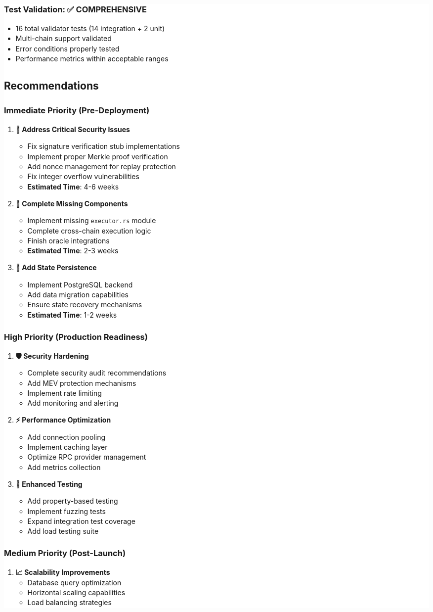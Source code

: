 ### Test Validation: ✅ **COMPREHENSIVE**
- 16 total validator tests (14 integration + 2 unit)
- Multi-chain support validated
- Error conditions properly tested
- Performance metrics within acceptable ranges

## Recommendations

### **Immediate Priority (Pre-Deployment)**

1. **🚨 Address Critical Security Issues**
   - Fix signature verification stub implementations
   - Implement proper Merkle proof verification
   - Add nonce management for replay protection
   - Fix integer overflow vulnerabilities
   - **Estimated Time**: 4-6 weeks

2. **🔧 Complete Missing Components**
   - Implement missing `executor.rs` module
   - Complete cross-chain execution logic
   - Finish oracle integrations
   - **Estimated Time**: 2-3 weeks

3. **💾 Add State Persistence**
   - Implement PostgreSQL backend
   - Add data migration capabilities
   - Ensure state recovery mechanisms
   - **Estimated Time**: 1-2 weeks

### **High Priority (Production Readiness)**

1. **🛡️ Security Hardening**
   - Complete security audit recommendations
   - Add MEV protection mechanisms
   - Implement rate limiting
   - Add monitoring and alerting

2. **⚡ Performance Optimization**
   - Add connection pooling
   - Implement caching layer
   - Optimize RPC provider management
   - Add metrics collection

3. **🧪 Enhanced Testing**
   - Add property-based testing
   - Implement fuzzing tests
   - Expand integration test coverage
   - Add load testing suite

### **Medium Priority (Post-Launch)**

1. **📈 Scalability Improvements**
   - Database query optimization
   - Horizontal scaling capabilities
   - Load balancing strategies
